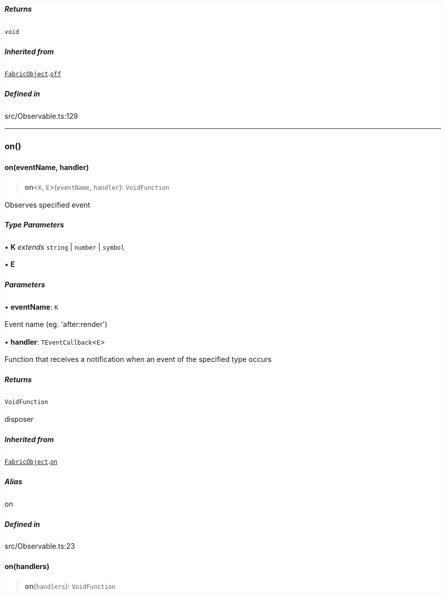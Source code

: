 ##### Returns

`void`

##### Inherited from

[`FabricObject`](/api/classes/fabricobject/).[`off`](/api/classes/fabricobject/#off)

##### Defined in

src/Observable.ts:129

***

### on()

#### on(eventName, handler)

> **on**\<`K`, `E`\>(`eventName`, `handler`): `VoidFunction`

Observes specified event

##### Type Parameters

• **K** *extends* `string` \| `number` \| `symbol`

• **E**

##### Parameters

• **eventName**: `K`

Event name (eg. 'after:render')

• **handler**: `TEventCallback`\<`E`\>

Function that receives a notification when an event of the specified type occurs

##### Returns

`VoidFunction`

disposer

##### Inherited from

[`FabricObject`](/api/classes/fabricobject/).[`on`](/api/classes/fabricobject/#on)

##### Alias

on

##### Defined in

src/Observable.ts:23

#### on(handlers)

> **on**(`handlers`): `VoidFunction`
